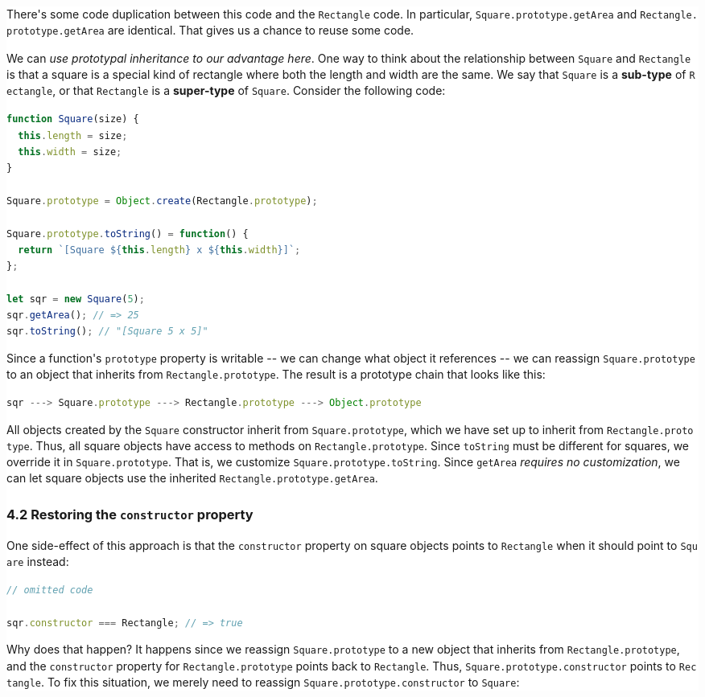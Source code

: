 There's some code duplication between this code and the `Rectangle` code. In particular, `Square.prototype.getArea` and `Rectangle.prototype.getArea` are identical. That gives us a chance to reuse some code.

We can *use prototypal inheritance to our advantage here*. One way to think about the relationship between `Square` and `Rectangle` is that a square is a special kind of rectangle where both the length and width are the same. We say that `Square` is a **sub-type** of `Rectangle`, or that `Rectangle` is a **super-type** of `Square`. Consider the following code:

```js
function Square(size) {
  this.length = size;
  this.width = size;
}

Square.prototype = Object.create(Rectangle.prototype);

Square.prototype.toString() = function() {
  return `[Square ${this.length} x ${this.width}]`;
};

let sqr = new Square(5);
sqr.getArea(); // => 25
sqr.toString(); // "[Square 5 x 5]"
```

Since a function's `prototype` property is writable -- we can change what object it references -- we can reassign `Square.prototype` to an object that inherits from `Rectangle.prototype`. The result is a prototype chain that looks like this:

```js
sqr ---> Square.prototype ---> Rectangle.prototype ---> Object.prototype
```

All objects created by the `Square` constructor inherit from `Square.prototype`, which we have set up to inherit from `Rectangle.prototype`. Thus, all square objects have access to methods on `Rectangle.prototype`. Since `toString` must be different for squares, we override it in `Square.prototype`. That is, we customize `Square.prototype.toString`. Since `getArea` *requires no customization*, we can let square objects use the inherited `Rectangle.prototype.getArea`.

### 4.2 Restoring the `constructor` property

One side-effect of this approach is that the `constructor` property on square objects points to `Rectangle` when it should point to `Square` instead:

```js
// omitted code

sqr.constructor === Rectangle; // => true
```

Why does that happen? It happens since we reassign `Square.prototype` to a new object that inherits from `Rectangle.prototype`, and the `constructor` property for `Rectangle.prototype` points back to `Rectangle`. Thus, `Square.prototype.constructor` points to `Rectangle`. To fix this situation, we merely need to reassign `Square.prototype.constructor` to `Square`:
